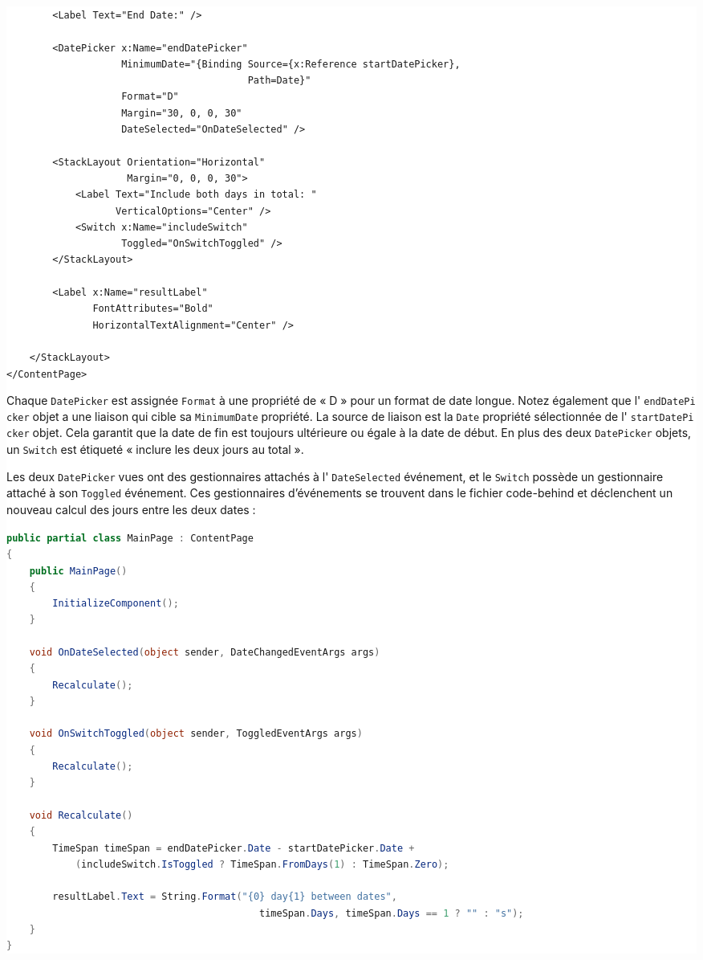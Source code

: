 ```xaml
        <Label Text="End Date:" />

        <DatePicker x:Name="endDatePicker"
                    MinimumDate="{Binding Source={x:Reference startDatePicker},
                                          Path=Date}"
                    Format="D"
                    Margin="30, 0, 0, 30"
                    DateSelected="OnDateSelected" />

        <StackLayout Orientation="Horizontal"
                     Margin="0, 0, 0, 30">
            <Label Text="Include both days in total: "
                   VerticalOptions="Center" />
            <Switch x:Name="includeSwitch"
                    Toggled="OnSwitchToggled" />
        </StackLayout>

        <Label x:Name="resultLabel"
               FontAttributes="Bold"
               HorizontalTextAlignment="Center" />

    </StackLayout>
</ContentPage>
```

Chaque `DatePicker` est assignée `Format` à une propriété de « D » pour un format de date longue. Notez également que l' `endDatePicker` objet a une liaison qui cible sa `MinimumDate` propriété. La source de liaison est la `Date` propriété sélectionnée de l' `startDatePicker` objet. Cela garantit que la date de fin est toujours ultérieure ou égale à la date de début. En plus des deux `DatePicker` objets, un `Switch` est étiqueté « inclure les deux jours au total ».

Les deux `DatePicker` vues ont des gestionnaires attachés à l' `DateSelected` événement, et le `Switch` possède un gestionnaire attaché à son `Toggled` événement. Ces gestionnaires d’événements se trouvent dans le fichier code-behind et déclenchent un nouveau calcul des jours entre les deux dates :

```csharp
public partial class MainPage : ContentPage
{
    public MainPage()
    {
        InitializeComponent();
    }

    void OnDateSelected(object sender, DateChangedEventArgs args)
    {
        Recalculate();
    }

    void OnSwitchToggled(object sender, ToggledEventArgs args)
    {
        Recalculate();
    }

    void Recalculate()
    {
        TimeSpan timeSpan = endDatePicker.Date - startDatePicker.Date +
            (includeSwitch.IsToggled ? TimeSpan.FromDays(1) : TimeSpan.Zero);

        resultLabel.Text = String.Format("{0} day{1} between dates",
                                            timeSpan.Days, timeSpan.Days == 1 ? "" : "s");
    }
}
```
